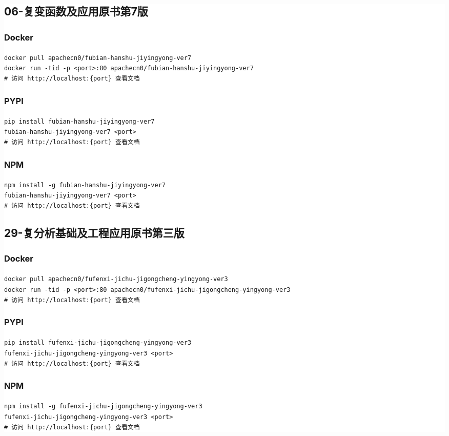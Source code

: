 ## 06-复变函数及应用原书第7版



### Docker

```
docker pull apachecn0/fubian-hanshu-jiyingyong-ver7
docker run -tid -p <port>:80 apachecn0/fubian-hanshu-jiyingyong-ver7
# 访问 http://localhost:{port} 查看文档
```

### PYPI

```
pip install fubian-hanshu-jiyingyong-ver7
fubian-hanshu-jiyingyong-ver7 <port>
# 访问 http://localhost:{port} 查看文档
```

### NPM

```
npm install -g fubian-hanshu-jiyingyong-ver7
fubian-hanshu-jiyingyong-ver7 <port>
# 访问 http://localhost:{port} 查看文档
```

## 29-复分析基础及工程应用原书第三版



### Docker

```
docker pull apachecn0/fufenxi-jichu-jigongcheng-yingyong-ver3
docker run -tid -p <port>:80 apachecn0/fufenxi-jichu-jigongcheng-yingyong-ver3
# 访问 http://localhost:{port} 查看文档
```

### PYPI

```
pip install fufenxi-jichu-jigongcheng-yingyong-ver3
fufenxi-jichu-jigongcheng-yingyong-ver3 <port>
# 访问 http://localhost:{port} 查看文档
```

### NPM

```
npm install -g fufenxi-jichu-jigongcheng-yingyong-ver3
fufenxi-jichu-jigongcheng-yingyong-ver3 <port>
# 访问 http://localhost:{port} 查看文档
```
